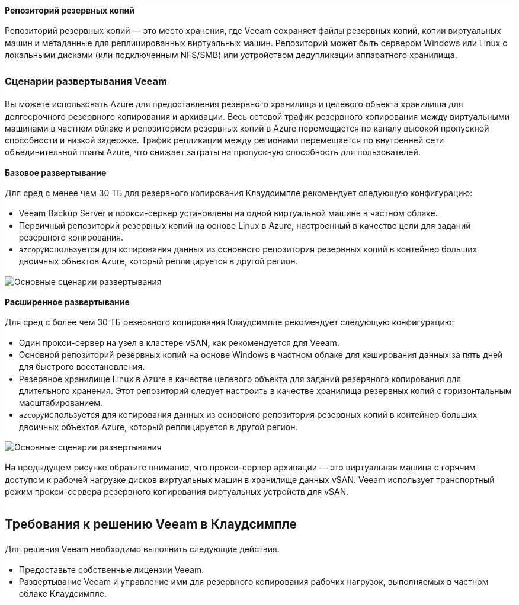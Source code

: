 **Репозиторий резервных копий**

Репозиторий резервных копий — это место хранения, где Veeam сохраняет файлы резервных копий, копии виртуальных машин и метаданные для реплицированных виртуальных машин.  Репозиторий может быть сервером Windows или Linux с локальными дисками (или подключенным NFS/SMB) или устройством дедупликации аппаратного хранилища.

### <a name="veeam-deployment-scenarios"></a>Сценарии развертывания Veeam
Вы можете использовать Azure для предоставления резервного хранилища и целевого объекта хранилища для долгосрочного резервного копирования и архивации. Весь сетевой трафик резервного копирования между виртуальными машинами в частном облаке и репозиторием резервных копий в Azure перемещается по каналу высокой пропускной способности и низкой задержке. Трафик репликации между регионами перемещается по внутренней сети объединительной платы Azure, что снижает затраты на пропускную способность для пользователей.

**Базовое развертывание**

Для сред с менее чем 30 ТБ для резервного копирования Клаудсимпле рекомендует следующую конфигурацию:

* Veeam Backup Server и прокси-сервер установлены на одной виртуальной машине в частном облаке.
* Первичный репозиторий резервных копий на основе Linux в Azure, настроенный в качестве цели для заданий резервного копирования.
* `azcopy`используется для копирования данных из основного репозитория резервных копий в контейнер больших двоичных объектов Azure, который реплицируется в другой регион.

![Основные сценарии развертывания](media/veeam-basicdeployment.png)

**Расширенное развертывание**

Для сред с более чем 30 ТБ резервного копирования Клаудсимпле рекомендует следующую конфигурацию:

* Один прокси-сервер на узел в кластере vSAN, как рекомендуется для Veeam.
* Основной репозиторий резервных копий на основе Windows в частном облаке для кэширования данных за пять дней для быстрого восстановления.
* Резервное хранилище Linux в Azure в качестве целевого объекта для заданий резервного копирования для длительного хранения. Этот репозиторий следует настроить в качестве хранилища резервных копий с горизонтальным масштабированием.
* `azcopy`используется для копирования данных из основного репозитория резервных копий в контейнер больших двоичных объектов Azure, который реплицируется в другой регион.

![Основные сценарии развертывания](media/veeam-advanceddeployment.png)

На предыдущем рисунке обратите внимание, что прокси-сервер архивации — это виртуальная машина с горячим доступом к рабочей нагрузке дисков виртуальных машин в хранилище данных vSAN. Veeam использует транспортный режим прокси-сервера резервного копирования виртуальных устройств для vSAN.

## <a name="requirements-for-veeam-solution-on-cloudsimple"></a>Требования к решению Veeam в Клаудсимпле

Для решения Veeam необходимо выполнить следующие действия.

* Предоставьте собственные лицензии Veeam.
* Развертывание Veeam и управление ими для резервного копирования рабочих нагрузок, выполняемых в частном облаке Клаудсимпле.
